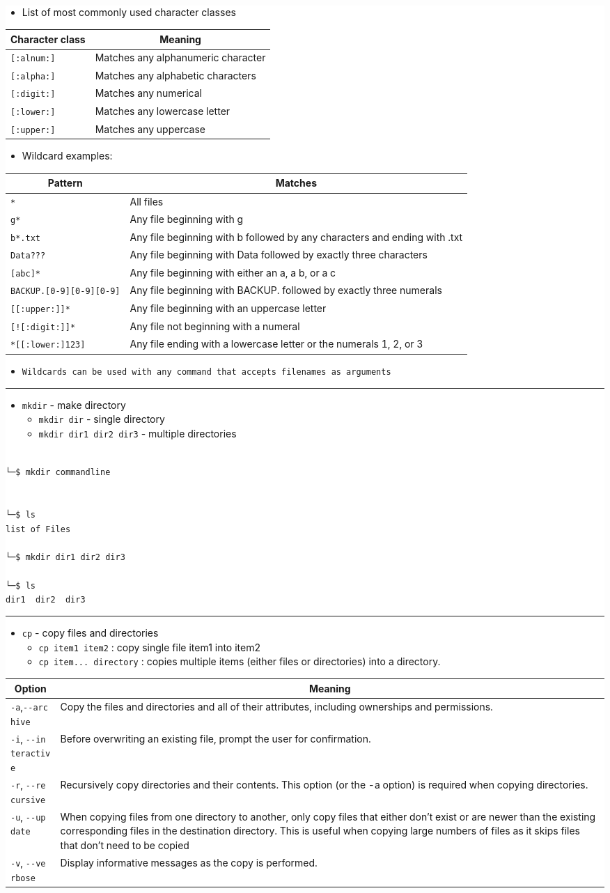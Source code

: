 - List of most commonly used character classes

Character class | Meaning
--- | ---
`[:alnum:]` | Matches any alphanumeric character
`[:alpha:]` | Matches any alphabetic characters
`[:digit:]` | Matches any numerical
`[:lower:]` | Matches any lowercase letter
`[:upper:]` | Matches any uppercase


- Wildcard examples:

Pattern | Matches
--- | ---
`*` | All files
`g*` | Any file beginning with g
`b*.txt` | Any file beginning with b followed by any characters and ending with .txt
`Data???` | Any file beginning with Data followed by exactly three characters
`[abc]*` | 	Any file beginning with either an a, a b, or a c
`BACKUP.[0-9][0-9][0-9]` | Any file beginning with BACKUP. followed by exactly three numerals
`[[:upper:]]*` | Any file beginning with an uppercase letter
`[![:digit:]]*` | Any file not beginning with a numeral
`*[[:lower:]123]` | Any file ending with a lowercase letter or the numerals 1, 2, or 3

- `Wildcards can be used with any command that accepts filenames as arguments`

---

- `mkdir` - make directory
    - `mkdir dir` - single directory
    - `mkdir dir1 dir2 dir3` - multiple directories
    
    
```

└─$ mkdir commandline
                                                                                       

└─$ ls          
list of Files

└─$ mkdir dir1 dir2 dir3
                                                                                       
└─$ ls
dir1  dir2  dir3
```

---

- `cp` - copy files and directories
    - `cp item1 item2` : copy single file item1 into item2
    - `cp item... directory` : copies multiple items (either files or directories) into a directory.

Option | Meaning
--- | ---
`-a`,`--archive` | Copy the files and directories and all of their attributes, including ownerships and permissions.
`-i`, `--interactive` | Before overwriting an existing file, prompt the user for confirmation. 
`-r`, `--recursive` | Recursively copy directories and their contents. This option (or the -a option) is required when copying directories.
`-u`, `--update` | When copying files from one directory to another, only copy files that either don’t exist or are newer than the existing corresponding files in the destination directory. This is useful when copying large numbers of files as it skips files that don’t need to be copied
`-v`, `--verbose` | Display informative messages as the copy is performed.
